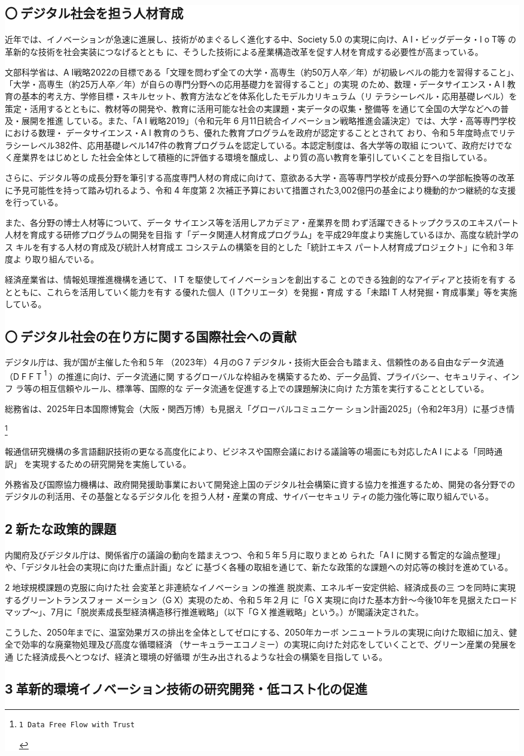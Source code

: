 ## 〇 デジタル社会を担う人材育成

近年では、イノベーションが急速に進展し、技術がめまぐるしく進化する中、Society 5.0 の実現に向け、A I・ビッグデータ・I o T等 の革新的な技術を社会実装につなげるととも に、そうした技術による産業構造改革を促す人材を育成する必要性が高まっている。

文部科学省は、A I戦略2022の目標である「文理を問わず全ての大学・高専生（約50万人卒／年）が初級レベルの能力を習得すること」、「大学・高専生（約25万人卒／年）が自らの専門分野への応用基礎力を習得すること」の実現 のため、数理・データサイエンス・A I 教育の基本的考え方、学修目標・スキルセット、教育方法などを体系化したモデルカリキュラム（リ テラシーレベル・応用基礎レベル）を策定・活用するとともに、教材等の開発や、教育に活用可能な社会の実課題・実データの収集・整備等 を通じて全国の大学などへの普及・展開を推進 している。また、「A I 戦略2019」（令和元年 6 月11日統合イノベーション戦略推進会議決定）では、大学・高等専門学校における数理・ データサイエンス・A I 教育のうち、優れた教育プログラムを政府が認定することとされて おり、令和５年度時点でリテラシーレベル382件、応用基礎レベル147件の教育プログラムを認定している。本認定制度は、各大学等の取組 について、政府だけでなく産業界をはじめとし た社会全体として積極的に評価する環境を醸成し、より質の高い教育を筆引していくことを目指している。

さらに、デジタル等の成長分野を筆引する高度専門人材の育成に向けて、意欲ある大学・高等専門学校が成長分野への学部転換等の改革に予見可能性を持って踏み切れるよう、令和 4 年度第 2 次補正予算において措置された3,002億円の基金により機動的かつ継続的な支援を行っている。

また、各分野の博士人材等について、データ サイエンス等を活用しアカデミア・産業界を問 わず活躍できるトップクラスのエキスパート人材を育成する研修プログラムの開発を目指 す「データ関連人材育成プログラム」を平成29年度より実施しているほか、高度な統計学のス キルを有する人材の育成及び統計人材育成エ コシステムの構築を目的とした「統計エキス パート人材育成プロジェクト」に令和３年度よ り取り組んでいる。

経済産業省は、情報処理推進機構を通じて、 I T を駆使してイノベーションを創出するこ とのできる独創的なアイディアと技術を有す るとともに、これらを活用していく能力を有す る優れた個人（I Tクリエータ）を発掘・育成 する「未踏I T 人材発掘・育成事業」等を実施 している。

## 〇 デジタル社会の在り方に関する国際社会への貢献

デジタル庁は、我が国が主催した令和５年 （2023年）４月のG 7 デジタル・技術大臣会合も踏まえ、信頼性のある自由なデータ流通 （D F F T ${ }^{1}$ ）の推進に向け、データ流通に関 するグローバルな枠組みを構築するため、デー夕品質、プライバシー、セキュリティ、インフ ラ等の相互信頼やルール、標準等、国際的な データ流通を促進する上での課題解決に向け た方策を実行することとしている。

総務省は、2025年日本国際博覧会（大阪・関西万博）も見据え「グローバルコミュニケー ション計画2025」（令和2年3月）に基づき情

[^0]
[^0]:    1 Data Free Flow with Trust

報通信研究機構の多言語翻訳技術の更なる高度化により、ビジネスや国際会議における議論等の場面にも対応したA I による「同時通訳」 を実現するための研究開発を実施している。

外務省及び国際協力機構は、政府開発援助事業において開発途上国のデジタル社会構築に資する協力を推進するため、開発の各分野での デジタルの利活用、その基盤となるデジタル化 を担う人材・産業の育成、サイバーセキュリ ティの能力強化等に取り組んでいる。

## 2 新たな政策的課題

内閣府及びデジタル庁は、関係省庁の議論の動向を踏まえつつ、令和５年５月に取りまとめ られた「A I に関する暫定的な論点整理」や、「デジタル社会の実現に向けた重点計画」など に基づく各種の取組を通じて、新たな政策的な課題への対応等の検討を進めている。

2
地球規模課題の克服に向けた社
会変革と非連続なイノベーショ
ンの推進
脱炭素、エネルギー安定供給、経済成長の三 つを同時に実現するグリーントランスフォー メーション（G X）実現のため、令和５年２月 に「G X 実現に向けた基本方針〜今後10年を見据えたロードマップ〜」、7月に「脱炭素成長型経済構造移行推進戦略」（以下「G X 推進戦略」という。）が閣議決定された。

こうした、2050年までに、温室効果ガスの排出を全体としてゼロにする、2050年カーボ ンニュートラルの実現に向けた取組に加え、健全で効率的な廃棄物処理及び高度な循環経済 （サーキュラーエコノミー）の実現に向けた対応をしていくことで、グリーン産業の発展を通 じた経済成長へとつなげ、経済と環境の好循環 が生み出されるような社会の構築を目指して いる。

## 3 革新的環境イノベーション技術の研究開発・低コスト化の促進


[^0]:    1 Government Interoperability Framework
[^0]:    1 駐康・民療・介護、教育、亡ども、助災、モビリティ、遺業・水産業・食関連産業、道内、インフラ
[^0]:    1 Ethical, Legal and Social Issues
[^0]:    1 Green Technologies of Excellence
[^0]:    Carbon dioxide Capture, Utilization and Storage
[^0]:    1 Sustainable Aviation Fuel
[^0]:    1 Sustainable Development Goals
[^0]:    1 programs for Bridging the gap between R\&d and the IDeal society (society 5.0) and Generating Economic and social value
[^0]:    1 Global Earth Observation System of Systems
[^0]:    Global Change Observation Mission Climate
[^0]:    1 全世界の海洋を常時観測するため。(1)本、米国等30以上の国や世界気象機関（WMO：World Meteorological Organization）、ユネスコ政府関海洋学委員会（I OC：Intergovernmental Oceanographic Commission）等の国際機関が参加する国際プロジェクト
[^0]:    1 Data Integration and Analysis System
[^0]:    International Atomic Energy Agency
[^0]:    1 Advanced Nuclear Education Consortium for the Future Society
[^0]:    1 使用済燃料から再処理によって分離されたプルトニウムをウランと混ぜて、混合酸化物燃料に加工し、使用すること
[^0]:    1 Regional Cooperative Agreement for Research, Development and Training Related to Nuclear Science and Technology
[^0]:    1 フュージョンエネルギー・イノベーション戦略 https://www8.cac.gov.go/cstp/fusion/index.html